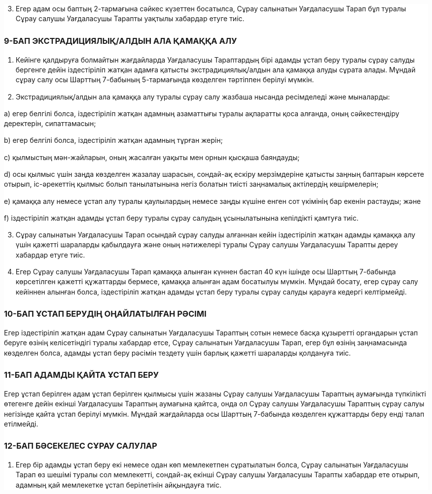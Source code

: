 3. Егер адам осы баптың 2-тармағына сәйкес күзеттен босатылса, Сұрау салынатын Уағдаласушы Тарап бұл туралы Сұрау салушы Уағдаласушы Тарапты уақтылы хабардар етуге тиіс.

### 9-БАП ЭКСТРАДИЦИЯЛЫҚ/АЛДЫН АЛА ҚАМАҚҚА АЛУ

1. Кейінге қалдыруға болмайтын жағдайларда Уағдаласушы Тараптардың бірі адамды ұстап беру туралы сұрау салуды бергенге дейін іздестіріліп жатқан адамға қатысты экстрадициялық/алдын ала қамаққа алуды сұрата алады. Мұндай сұрау салу осы Шарттың 7-бабының 5-тармағында көзделген тәртіппен берілуі мүмкін.

2. Экстрадициялық/алдын ала қамаққа алу туралы сұрау салу жазбаша нысанда ресімделеді және мыналарды:

a) егер белгілі болса, іздестіріліп жатқан адамның азаматтығы туралы ақпаратты қоса алғанда, оның сәйкестендіру деректерін, сипаттамасын;

b) егер белгілі болса, іздестіріліп жатқан адамның тұрған жерін;

c) қылмыстың мән-жайларын, оның жасалған уақыты мен орнын қысқаша баяндауды;

d) осы қылмыс үшін заңда көзделген жазалау шарасын, сондай-ақ ескіру мерзімдеріне қатысты заңның баптарын көрсете отырып, іс-әрекеттің қылмыс болып танылатынына негіз болатын тиісті заңнамалық актілердің көшірмелерін;

е) қамаққа алу немесе ұстап алу туралы қаулылардың немесе заңды күшіне енген сот үкімінің бар екенін растауды; және

f) іздестіріліп жатқан адамды ұстап беру туралы сұрау салудың ұсынылатынына кепілдікті қамтуға тиіс.

3. Сұрау салынатын Уағдаласушы Тарап осындай сұрау салуды алғаннан кейін іздестіріліп жатқан адамды қамаққа алу үшін қажетті шараларды қабылдауға және оның нәтижелері туралы Сұрау салушы Уағдаласушы Тарапты дереу хабардар етуге тиіс.

4. Егер Сұрау салушы Уағдаласушы Тарап қамаққа алынған күннен бастап 40 күн ішінде осы Шарттың 7-бабында көрсетілген қажетті құжаттарды бермесе, қамаққа алынған адам босатылуы мүмкін. Мұндай босату, егер сұрау салу кейіннен алынған болса, іздестіріліп жатқан адамды ұстап беру туралы сұрау салуды қарауға кедергі келтірмейді.

### 10-БАП ҰСТАП БЕРУДІҢ ОҢАЙЛАТЫЛҒАН РӘСІМІ

Егер іздестіріліп жатқан адам Сұрау салынатын Уағдаласушы Тараптың сотын немесе басқа құзыретті органдарын ұстап беруге өзінің келісетіндігі туралы хабардар етсе, Сұрау салынатын Уағдаласушы Тарап, егер бұл өзінің заңнамасында көзделген болса, адамды ұстап беру рәсімін тездету үшін барлық қажетті шараларды қолдануға тиіс.

### 11-БАП АДАМДЫ ҚАЙТА ҰСТАП БЕРУ

Егер ұстап берілген адам ұстап берілген қылмысы үшін жазаны Сұрау салушы Уағдаласушы Тараптың аумағында түпкілікті өтегенге дейін екінші Уағдаласушы Тараптың аумағына қайтса, онда ол Сұрау салушы Уағдаласушы Тараптың сұрау салуы негізінде қайта ұстап берілуі мүмкін. Мұндай жағдайларда осы Шарттың 7-бабында көзделген құжаттарды беру енді талап етілмейді.

### 12-БАП БӘСЕКЕЛЕС СҰРАУ САЛУЛАР

1. Егер бір адамды ұстап беру екі немесе одан көп мемлекетпен сұратылатын болса, Сұрау салынатын Уағдаласушы Тарап өз шешімі туралы сол мемлекетті, сондай-ақ екінші Сұрау салушы Уағдаласушы Тарапты хабардар ете отырып, адамның қай мемлекетке ұстап берілетінін айқындауға тиіс.
